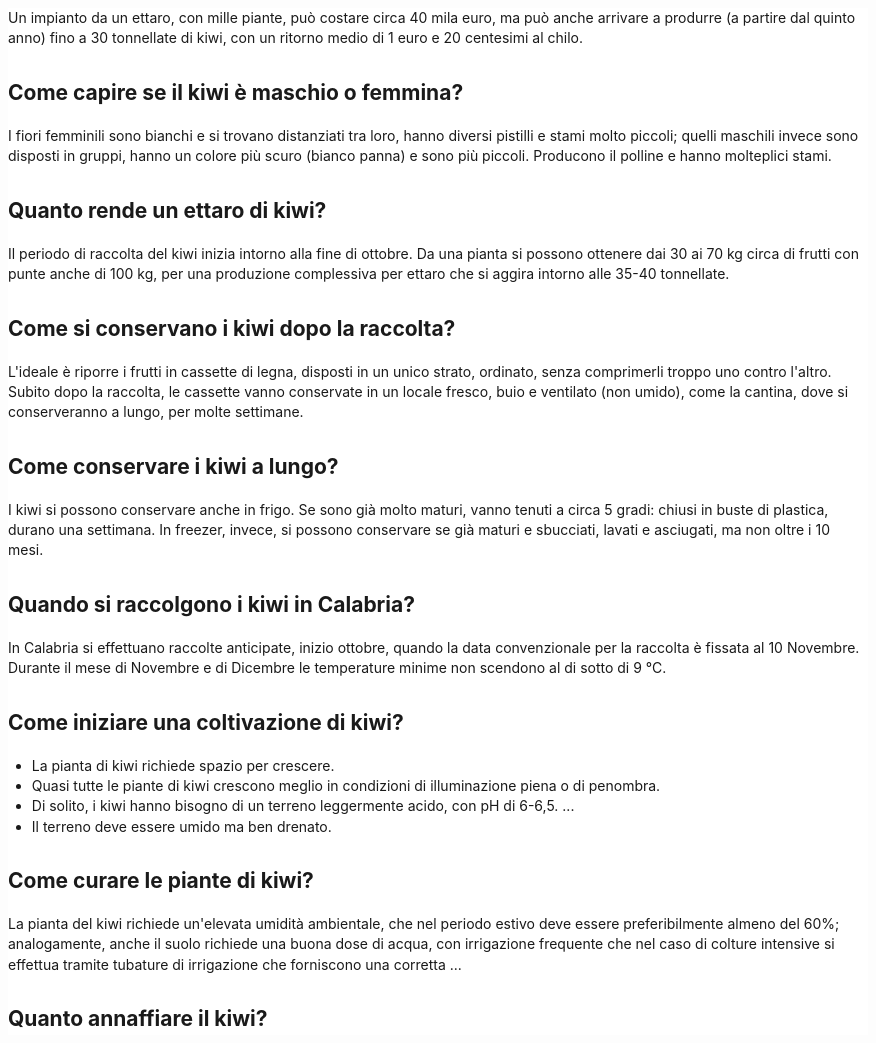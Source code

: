 Un impianto da un ettaro, con mille piante, può costare circa 40 mila euro, ma può anche arrivare a produrre (a partire dal quinto anno) fino a 30 tonnellate di kiwi, con un ritorno medio di 1 euro e 20 centesimi al chilo.

## Come capire se il kiwi è maschio o femmina?

I fiori femminili sono bianchi e si trovano distanziati tra loro, hanno diversi pistilli e stami molto piccoli; quelli maschili invece sono disposti in gruppi, hanno un colore più scuro (bianco panna) e sono più piccoli. Producono il polline e hanno molteplici stami.

## Quanto rende un ettaro di kiwi?

Il periodo di raccolta del kiwi inizia intorno alla fine di ottobre. Da una pianta si possono ottenere dai 30 ai 70 kg circa di frutti con punte anche di 100 kg, per una produzione complessiva per ettaro che si aggira intorno alle 35-40 tonnellate.

## Come si conservano i kiwi dopo la raccolta?

L'ideale è riporre i frutti in cassette di legna, disposti in un unico strato, ordinato, senza comprimerli troppo uno contro l'altro. Subito dopo la raccolta, le cassette vanno conservate in un locale fresco, buio e ventilato (non umido), come la cantina, dove si conserveranno a lungo, per molte settimane.

## Come conservare i kiwi a lungo?

I kiwi si possono conservare anche in frigo. Se sono già molto maturi, vanno tenuti a circa 5 gradi: chiusi in buste di plastica, durano una settimana. In freezer, invece, si possono conservare se già maturi e sbucciati, lavati e asciugati, ma non oltre i 10 mesi.

## Quando si raccolgono i kiwi in Calabria?

In Calabria si effettuano raccolte anticipate, inizio ottobre, quando la data convenzionale per la raccolta è fissata al 10 Novembre. Durante il mese di Novembre e di Dicembre le temperature minime non scendono al di sotto di 9 °C.

## Come iniziare una coltivazione di kiwi?

- La pianta di kiwi richiede spazio per crescere.
- Quasi tutte le piante di kiwi crescono meglio in condizioni di illuminazione piena o di penombra.
- Di solito, i kiwi hanno bisogno di un terreno leggermente acido, con pH di 6-6,5. ...
- Il terreno deve essere umido ma ben drenato.

## Come curare le piante di kiwi?

La pianta del kiwi richiede un'elevata umidità ambientale, che nel periodo estivo deve essere preferibilmente almeno del 60%; analogamente, anche il suolo richiede una buona dose di acqua, con irrigazione frequente che nel caso di colture intensive si effettua tramite tubature di irrigazione che forniscono una corretta ...

## Quanto annaffiare il kiwi?
